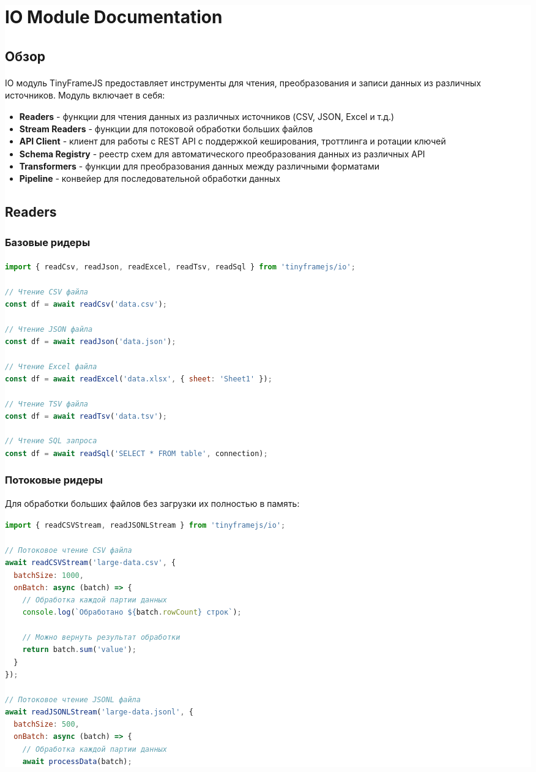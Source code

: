 # IO Module Documentation

## Обзор

IO модуль TinyFrameJS предоставляет инструменты для чтения, преобразования и записи данных из различных источников. Модуль включает в себя:

- **Readers** - функции для чтения данных из различных источников (CSV, JSON, Excel и т.д.)
- **Stream Readers** - функции для потоковой обработки больших файлов
- **API Client** - клиент для работы с REST API с поддержкой кеширования, троттлинга и ротации ключей
- **Schema Registry** - реестр схем для автоматического преобразования данных из различных API
- **Transformers** - функции для преобразования данных между различными форматами
- **Pipeline** - конвейер для последовательной обработки данных

## Readers

### Базовые ридеры

```javascript
import { readCsv, readJson, readExcel, readTsv, readSql } from 'tinyframejs/io';

// Чтение CSV файла
const df = await readCsv('data.csv');

// Чтение JSON файла
const df = await readJson('data.json');

// Чтение Excel файла
const df = await readExcel('data.xlsx', { sheet: 'Sheet1' });

// Чтение TSV файла
const df = await readTsv('data.tsv');

// Чтение SQL запроса
const df = await readSql('SELECT * FROM table', connection);
```

### Потоковые ридеры

Для обработки больших файлов без загрузки их полностью в память:

```javascript
import { readCSVStream, readJSONLStream } from 'tinyframejs/io';

// Потоковое чтение CSV файла
await readCSVStream('large-data.csv', {
  batchSize: 1000,
  onBatch: async (batch) => {
    // Обработка каждой партии данных
    console.log(`Обработано ${batch.rowCount} строк`);
    
    // Можно вернуть результат обработки
    return batch.sum('value');
  }
});

// Потоковое чтение JSONL файла
await readJSONLStream('large-data.jsonl', {
  batchSize: 500,
  onBatch: async (batch) => {
    // Обработка каждой партии данных
    await processData(batch);
```